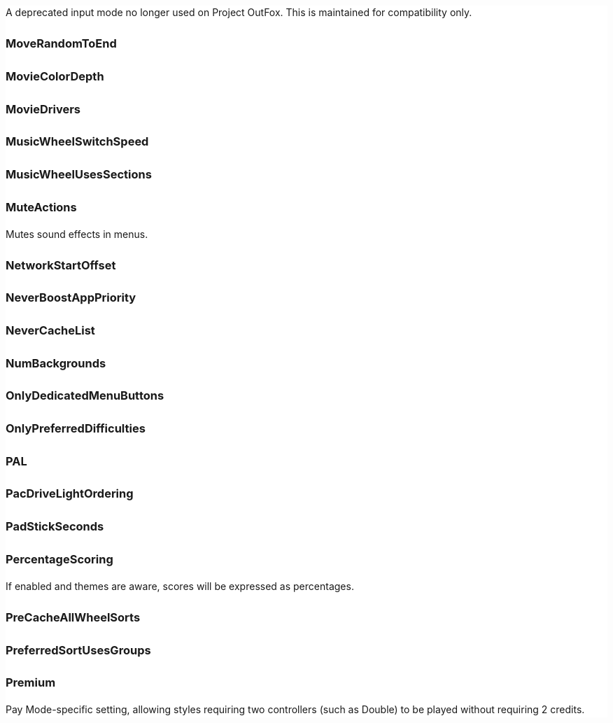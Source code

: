 A deprecated input mode no longer used on Project OutFox. This is maintained for compatibility only.

### MoveRandomToEnd

### MovieColorDepth

### MovieDrivers

### MusicWheelSwitchSpeed

### MusicWheelUsesSections

### MuteActions

Mutes sound effects in menus.

### NetworkStartOffset

### NeverBoostAppPriority

### NeverCacheList

### NumBackgrounds

### OnlyDedicatedMenuButtons

### OnlyPreferredDifficulties

### PAL

### PacDriveLightOrdering

### PadStickSeconds

### PercentageScoring

If enabled and themes are aware, scores will be expressed as percentages.

### PreCacheAllWheelSorts

### PreferredSortUsesGroups

### Premium

Pay Mode-specific setting, allowing styles requiring two controllers (such as Double) to be played without requiring 2 credits.

